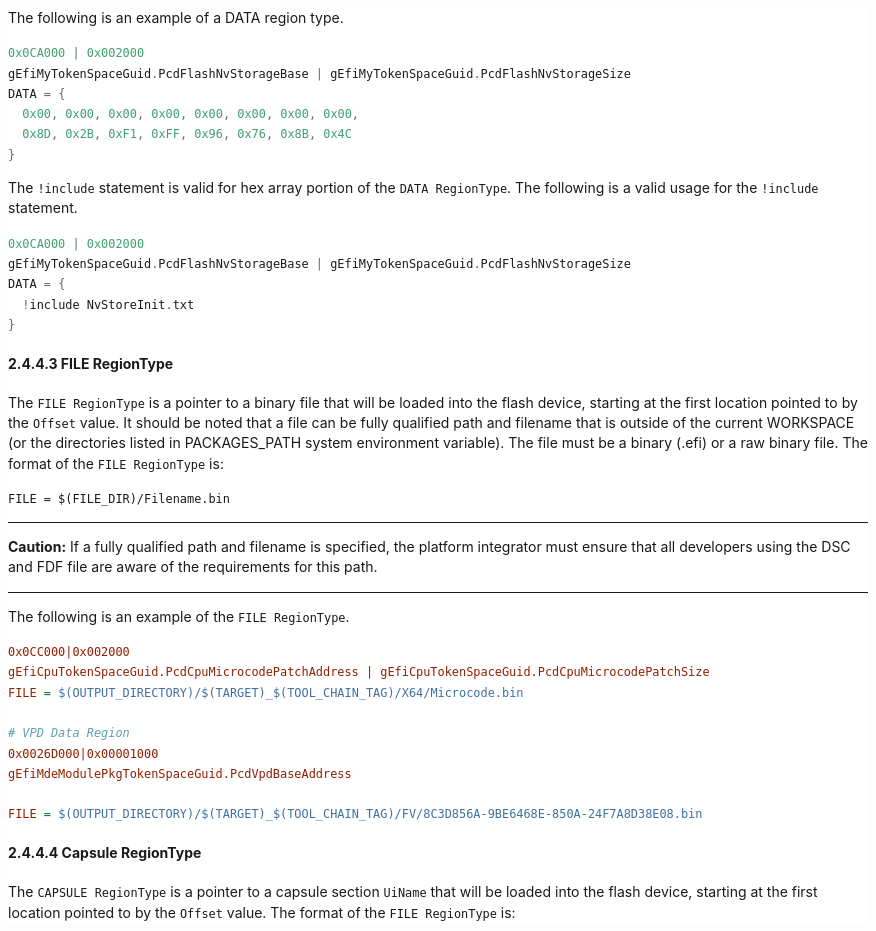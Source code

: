 The following is an example of a DATA region type.

```c
0x0CA000 | 0x002000
gEfiMyTokenSpaceGuid.PcdFlashNvStorageBase | gEfiMyTokenSpaceGuid.PcdFlashNvStorageSize
DATA = {
  0x00, 0x00, 0x00, 0x00, 0x00, 0x00, 0x00, 0x00,
  0x8D, 0x2B, 0xF1, 0xFF, 0x96, 0x76, 0x8B, 0x4C
}
```

The `!include` statement is valid for hex array portion of the `DATA RegionType`.
The following is a valid usage for the `!include` statement.

```c
0x0CA000 | 0x002000
gEfiMyTokenSpaceGuid.PcdFlashNvStorageBase | gEfiMyTokenSpaceGuid.PcdFlashNvStorageSize
DATA = {
  !include NvStoreInit.txt
}
```

#### 2.4.4.3 FILE RegionType

The `FILE RegionType` is a pointer to a binary file that will be loaded into the
flash device, starting at the first location pointed to by the `Offset` value.
It should be noted that a file can be fully qualified path and filename that is
outside of the current WORKSPACE (or the directories listed in PACKAGES_PATH
system environment variable). The file must be a binary (.efi) or a raw binary
file. The format of the `FILE RegionType` is:

`FILE = $(FILE_DIR)/Filename.bin`

**********
**Caution:** If a fully qualified path and filename is specified, the platform
integrator must ensure that all developers using the DSC and FDF file are aware
of the requirements for this path.
**********

The following is an example of the `FILE RegionType`.

```ini
0x0CC000|0x002000
gEfiCpuTokenSpaceGuid.PcdCpuMicrocodePatchAddress | gEfiCpuTokenSpaceGuid.PcdCpuMicrocodePatchSize
FILE = $(OUTPUT_DIRECTORY)/$(TARGET)_$(TOOL_CHAIN_TAG)/X64/Microcode.bin

# VPD Data Region
0x0026D000|0x00001000
gEfiMdeModulePkgTokenSpaceGuid.PcdVpdBaseAddress

FILE = $(OUTPUT_DIRECTORY)/$(TARGET)_$(TOOL_CHAIN_TAG)/FV/8C3D856A-9BE6468E-850A-24F7A8D38E08.bin
```

#### 2.4.4.4 Capsule RegionType

The `CAPSULE RegionType` is a pointer to a capsule section `UiName` that will be
loaded into the flash device, starting at the first location pointed to by the
`Offset` value. The format of the `FILE RegionType` is:
